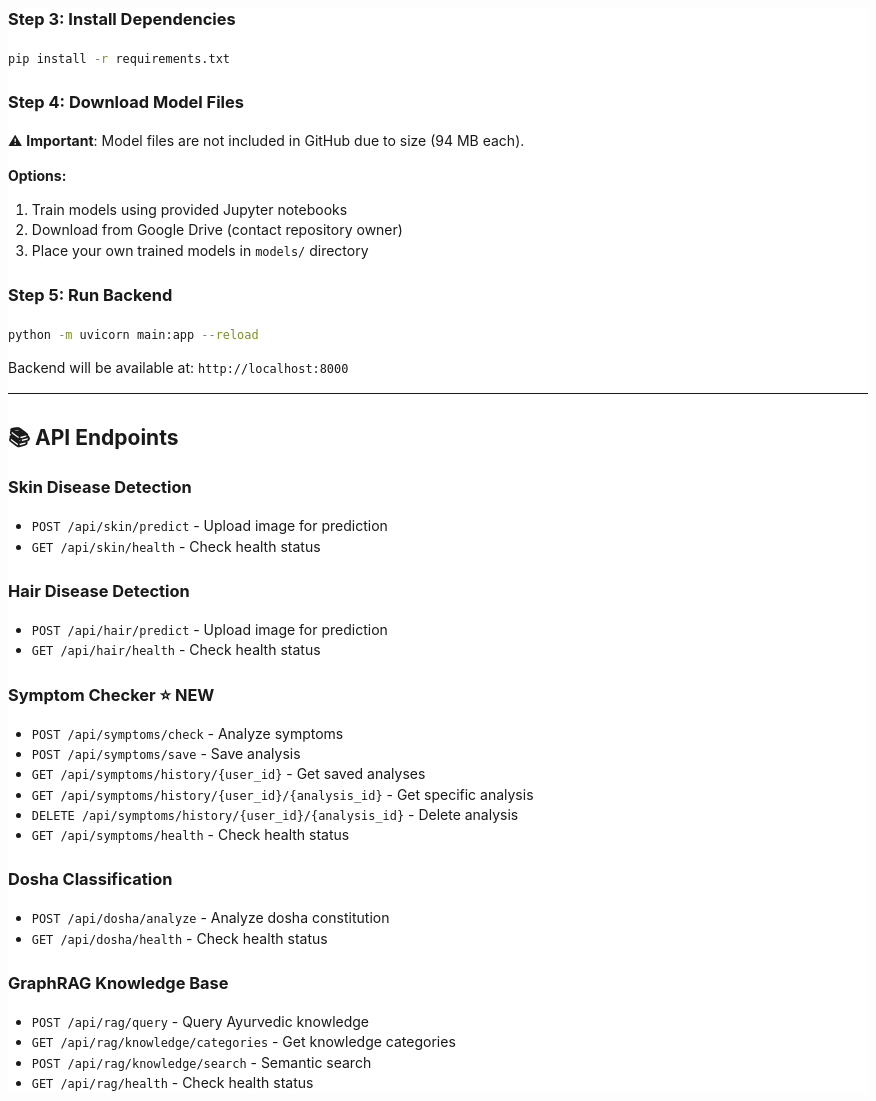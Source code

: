 ### Step 3: Install Dependencies
```bash
pip install -r requirements.txt
```

### Step 4: Download Model Files
⚠️ **Important**: Model files are not included in GitHub due to size (94 MB each).

**Options:**
1. Train models using provided Jupyter notebooks
2. Download from Google Drive (contact repository owner)
3. Place your own trained models in `models/` directory

### Step 5: Run Backend
```bash
python -m uvicorn main:app --reload
```

Backend will be available at: `http://localhost:8000`

---

## 📚 API Endpoints

### Skin Disease Detection
- `POST /api/skin/predict` - Upload image for prediction
- `GET /api/skin/health` - Check health status

### Hair Disease Detection
- `POST /api/hair/predict` - Upload image for prediction
- `GET /api/hair/health` - Check health status

### Symptom Checker ⭐ NEW
- `POST /api/symptoms/check` - Analyze symptoms
- `POST /api/symptoms/save` - Save analysis
- `GET /api/symptoms/history/{user_id}` - Get saved analyses
- `GET /api/symptoms/history/{user_id}/{analysis_id}` - Get specific analysis
- `DELETE /api/symptoms/history/{user_id}/{analysis_id}` - Delete analysis
- `GET /api/symptoms/health` - Check health status

### Dosha Classification
- `POST /api/dosha/analyze` - Analyze dosha constitution
- `GET /api/dosha/health` - Check health status

### GraphRAG Knowledge Base
- `POST /api/rag/query` - Query Ayurvedic knowledge
- `GET /api/rag/knowledge/categories` - Get knowledge categories
- `POST /api/rag/knowledge/search` - Semantic search
- `GET /api/rag/health` - Check health status

